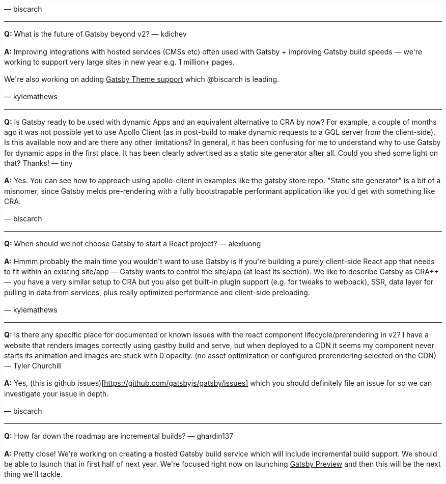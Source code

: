 — biscarch

---

**Q:** What is the future of Gatsby beyond v2? — kdichev

**A:** Improving integrations with hosted services (CMSs etc) often used with Gatsby + improving Gatsby build speeds — we're working to support very large sites in new year e.g. 1 million+ pages.

We're also working on adding [Gatsby Theme support](https://www.gatsbyjs.org/blog/2018-11-11-introducing-gatsby-themes/) which @biscarch is leading.

— kylemathews

---

**Q:** Is Gatsby ready to be used with dynamic Apps and an equivalent alternative to CRA by now? For example, a couple of months ago it was not possible yet to use Apollo Client (as in post-build to make dynamic requests to a GQL server from the client-side). Is this available now and are there any other limitations? In general, it has been confusing for me to understand why to use Gatsby for dynamic apps in the first place. It has been clearly advertised as a static site generator after all. Could you shed some light on that? Thanks! — tiny

**A:** Yes. You can see how to approach using apollo-client in examples like [the gatsby store repo](https://github.com/gatsbyjs/store.gatsbyjs.org). "Static site generator" is a bit of a misnomer, since Gatsby melds pre-rendering with a fully bootstrapable performant application like you'd get with something like CRA.

— biscarch

---

**Q:** When should we not choose Gatsby to start a React project? — alexluong

**A:** Hmmm probably the main time you wouldn't want to use Gatsby is if you're building a purely client-side React app that needs to fit within an existing site/app — Gatsby wants to control the site/app (at least its section). We like to describe Gatsby as CRA++ — you have a very similar setup to CRA but you also get built-in plugin support (e.g. for tweaks to webpack), SSR, data layer for pulling in data from services, plus really optimized performance and client-side preloading.

— kylemathews

---

**Q:** Is there any specific place for documented or known issues with the react component lifecycle/prerendering in v2? I have a website that renders images correctly using gastby build and serve, but when deployed to a CDN it seems my component never starts its animation and images are stuck with 0 opacity. (no asset optimization or configured prerendering selected on the CDN) — Tyler Churchill

**A:** Yes, (this is github issues)[https://github.com/gatsbyjs/gatsby/issues] which you should definitely file an issue for so we can investigate your issue in depth.

— biscarch

---

**Q:** How far down the roadmap are incremental builds? — ghardin137

**A:** Pretty close! We're working on creating a hosted Gatsby build service which will include incremental build support. We should be able to launch that in first half of next year. We're focused right now on launching [Gatsby Preview](https://www.gatsbyjs.org/blog/2018-07-17-announcing-gatsby-preview/) and then this will be the next thing we'll tackle.
